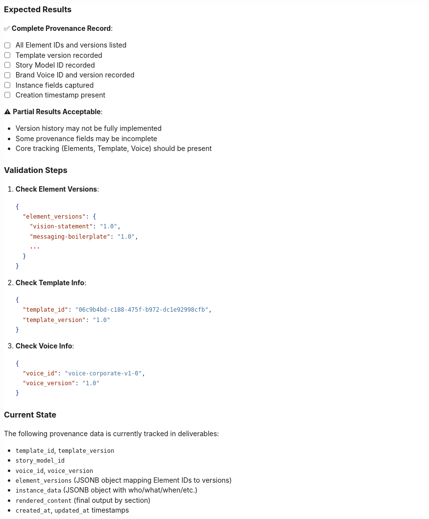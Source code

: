 ### Expected Results

✅ **Complete Provenance Record**:
- [ ] All Element IDs and versions listed
- [ ] Template version recorded
- [ ] Story Model ID recorded
- [ ] Brand Voice ID and version recorded
- [ ] Instance fields captured
- [ ] Creation timestamp present

⚠️ **Partial Results Acceptable**:
- Version history may not be fully implemented
- Some provenance fields may be incomplete
- Core tracking (Elements, Template, Voice) should be present

### Validation Steps

1. **Check Element Versions**:
   ```json
   {
     "element_versions": {
       "vision-statement": "1.0",
       "messaging-boilerplate": "1.0",
       ...
     }
   }
   ```

2. **Check Template Info**:
   ```json
   {
     "template_id": "06c9b4bd-c188-475f-b972-dc1e92998cfb",
     "template_version": "1.0"
   }
   ```

3. **Check Voice Info**:
   ```json
   {
     "voice_id": "voice-corporate-v1-0",
     "voice_version": "1.0"
   }
   ```

### Current State

The following provenance data is currently tracked in deliverables:
- `template_id`, `template_version`
- `story_model_id`
- `voice_id`, `voice_version`
- `element_versions` (JSONB object mapping Element IDs to versions)
- `instance_data` (JSONB object with who/what/when/etc.)
- `rendered_content` (final output by section)
- `created_at`, `updated_at` timestamps
